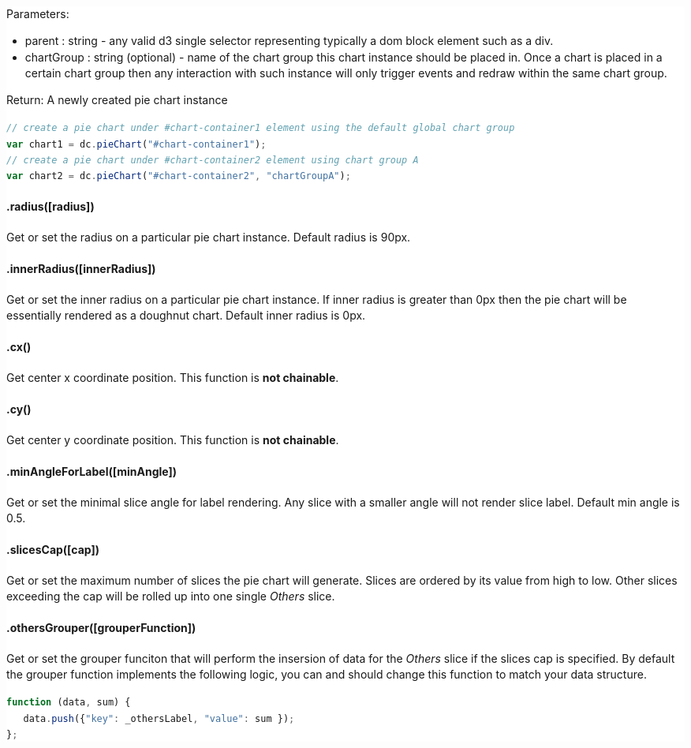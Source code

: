 Parameters:
* parent : string - any valid d3 single selector representing typically a dom block element such
   as a div.
* chartGroup : string (optional) - name of the chart group this chart instance should be placed in. Once a chart is placed
   in a certain chart group then any interaction with such instance will only trigger events and redraw within the same
   chart group.

Return:
A newly created pie chart instance

```js
// create a pie chart under #chart-container1 element using the default global chart group
var chart1 = dc.pieChart("#chart-container1");
// create a pie chart under #chart-container2 element using chart group A
var chart2 = dc.pieChart("#chart-container2", "chartGroupA");
```

#### .radius([radius])
Get or set the radius on a particular pie chart instance. Default radius is 90px.

#### .innerRadius([innerRadius])
Get or set the inner radius on a particular pie chart instance. If inner radius is greater than 0px then the pie chart
will be essentially rendered as a doughnut chart. Default inner radius is 0px.

#### .cx()
Get center x coordinate position. This function is **not chainable**.

#### .cy()
Get center y coordinate position. This function is **not chainable**.

#### .minAngleForLabel([minAngle])
Get or set the minimal slice angle for label rendering. Any slice with a smaller angle will not render slice label.
Default min angle is 0.5.

#### .slicesCap([cap])
Get or set the maximum number of slices the pie chart will generate. Slices are ordered by its value from high to low.
 Other slices exceeding the cap will be rolled up into one single *Others* slice.

#### .othersGrouper([grouperFunction])
Get or set the grouper funciton that will perform the insersion of data for the *Others* slice if the slices cap is
 specified. By default the grouper function implements the following logic, you can and should change this function to
 match your data structure.
 ```js
function (data, sum) {
    data.push({"key": _othersLabel, "value": sum });
};
 ```
